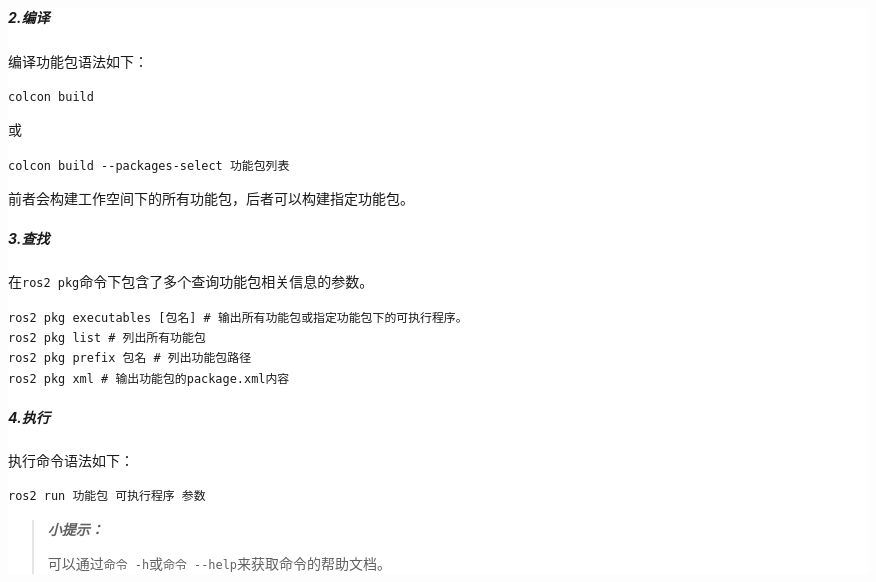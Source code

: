 ##### 2.编译

编译功能包语法如下：

```
colcon build
```

或

```
colcon build --packages-select 功能包列表
```

前者会构建工作空间下的所有功能包，后者可以构建指定功能包。

##### 3.查找

在`ros2 pkg`命令下包含了多个查询功能包相关信息的参数。

```
ros2 pkg executables [包名] # 输出所有功能包或指定功能包下的可执行程序。
ros2 pkg list # 列出所有功能包
ros2 pkg prefix 包名 # 列出功能包路径
ros2 pkg xml # 输出功能包的package.xml内容
```

##### 4.执行

执行命令语法如下：

```
ros2 run 功能包 可执行程序 参数
```

> _**小提示：**_
>
> 可以通过`命令 -h`或`命令 --help`来获取命令的帮助文档。




